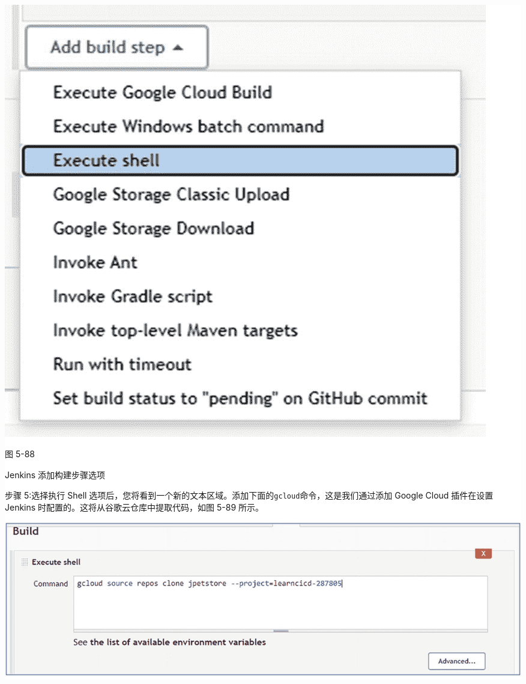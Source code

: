![img/492199_1_En_5_Fig88_HTML.jpg](img/492199_1_En_5_Fig88_HTML.jpg)

图 5-88

Jenkins 添加构建步骤选项

步骤 5:选择执行 Shell 选项后，您将看到一个新的文本区域。添加下面的`gcloud`命令，这是我们通过添加 Google Cloud 插件在设置 Jenkins 时配置的。这将从谷歌云仓库中提取代码，如图 5-89 所示。

![img/492199_1_En_5_Fig89_HTML.jpg](img/492199_1_En_5_Fig89_HTML.jpg)
